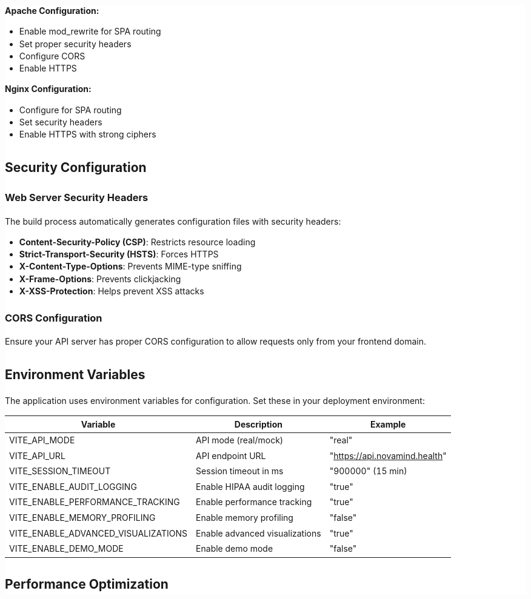 **Apache Configuration:**
- Enable mod_rewrite for SPA routing
- Set proper security headers
- Configure CORS
- Enable HTTPS

**Nginx Configuration:**
- Configure for SPA routing
- Set security headers
- Enable HTTPS with strong ciphers

## Security Configuration

### Web Server Security Headers

The build process automatically generates configuration files with security headers:

- **Content-Security-Policy (CSP)**: Restricts resource loading
- **Strict-Transport-Security (HSTS)**: Forces HTTPS
- **X-Content-Type-Options**: Prevents MIME-type sniffing
- **X-Frame-Options**: Prevents clickjacking
- **X-XSS-Protection**: Helps prevent XSS attacks

### CORS Configuration

Ensure your API server has proper CORS configuration to allow requests only from your frontend domain.

## Environment Variables

The application uses environment variables for configuration. Set these in your deployment environment:

| Variable | Description | Example |
|----------|-------------|---------|
| VITE_API_MODE | API mode (real/mock) | "real" |
| VITE_API_URL | API endpoint URL | "https://api.novamind.health" |
| VITE_SESSION_TIMEOUT | Session timeout in ms | "900000" (15 min) |
| VITE_ENABLE_AUDIT_LOGGING | Enable HIPAA audit logging | "true" |
| VITE_ENABLE_PERFORMANCE_TRACKING | Enable performance tracking | "true" |
| VITE_ENABLE_MEMORY_PROFILING | Enable memory profiling | "false" |
| VITE_ENABLE_ADVANCED_VISUALIZATIONS | Enable advanced visualizations | "true" |
| VITE_ENABLE_DEMO_MODE | Enable demo mode | "false" |

## Performance Optimization
